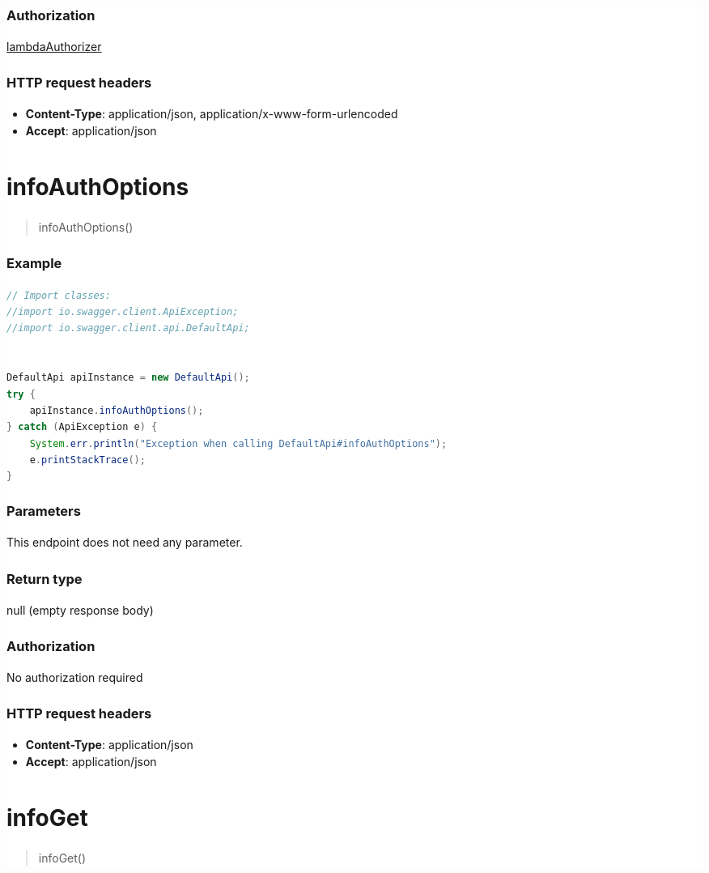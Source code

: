 ### Authorization

[lambdaAuthorizer](../README.md#lambdaAuthorizer)

### HTTP request headers

 - **Content-Type**: application/json, application/x-www-form-urlencoded
 - **Accept**: application/json

<a name="infoAuthOptions"></a>
# **infoAuthOptions**
> infoAuthOptions()



### Example
```java
// Import classes:
//import io.swagger.client.ApiException;
//import io.swagger.client.api.DefaultApi;


DefaultApi apiInstance = new DefaultApi();
try {
    apiInstance.infoAuthOptions();
} catch (ApiException e) {
    System.err.println("Exception when calling DefaultApi#infoAuthOptions");
    e.printStackTrace();
}
```

### Parameters
This endpoint does not need any parameter.

### Return type

null (empty response body)

### Authorization

No authorization required

### HTTP request headers

 - **Content-Type**: application/json
 - **Accept**: application/json

<a name="infoGet"></a>
# **infoGet**
> infoGet()
